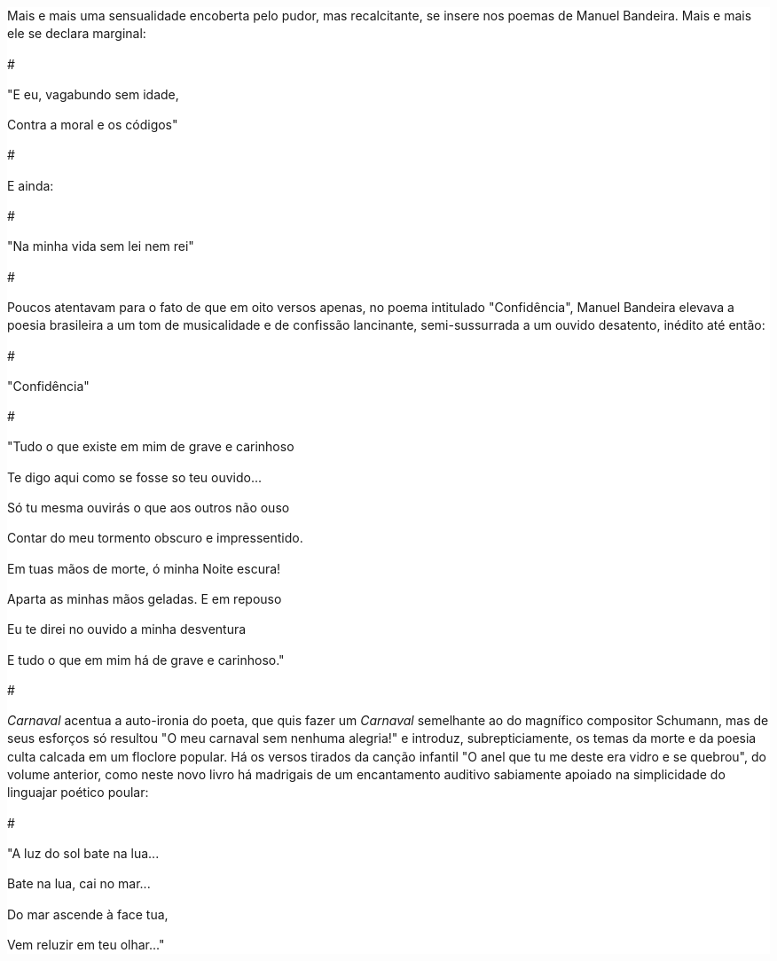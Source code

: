 Mais e mais uma sensualidade encoberta pelo pudor, mas recalcitante, se insere nos poemas de Manuel Bandeira. Mais e mais ele se declara marginal:

\#

"E eu, vagabundo sem idade,

Contra a moral e os códigos"

\#

E ainda:

\#

"Na minha vida sem lei nem rei"

\#

Poucos atentavam para o fato de que em oito versos apenas, no poema intitulado "Confidência", Manuel Bandeira elevava a poesia brasileira a um tom de musicalidade e de confissão lancinante, semi-sussurrada a um ouvido desatento, inédito até então:

\#

"Confidência"

\#

"Tudo o que existe em mim de grave e carinhoso

Te digo aqui como se fosse so teu ouvido...

Só tu mesma ouvirás o que aos outros não ouso

Contar do meu tormento obscuro e impressentido.

Em tuas mãos de morte, ó minha Noite escura!

Aparta as minhas mãos geladas. E em repouso

Eu te direi no ouvido a minha desventura

E tudo o que em mim há de grave e carinhoso."

\#

*Carnaval* acentua a auto-ironia do poeta, que quis fazer um *Carnaval* semelhante ao do magnífico compositor Schumann, mas de seus esforços só resultou "O meu carnaval sem nenhuma alegria!" e introduz, subrepticiamente, os temas da morte e da poesia culta calcada em um floclore popular. Há os versos tirados da canção infantil "O anel que tu me deste era vidro e se quebrou", do volume anterior, como neste novo livro há madrigais de um encantamento auditivo sabiamente apoiado na simplicidade do linguajar poético poular:

\#

"A luz do sol bate na lua...

Bate na lua, cai no mar...

Do mar ascende à face tua,

Vem reluzir em teu olhar..."
